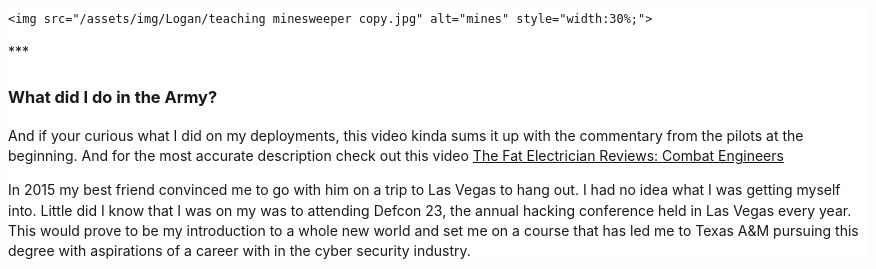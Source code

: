     <img src="/assets/img/Logan/teaching minesweeper copy.jpg" alt="mines" style="width:30%;">
</center>
***

### What did I do in the Army?
And if your curious what I did on my deployments, this video kinda sums it up with the commentary from the pilots at the beginning. And for the most accurate description check out this video [The Fat Electrician Reviews: Combat Engineers][The-Fat-Electrician-Reviews:-Combat-Engineers]

<iframe width="560" height="315" src="https://www.youtube.com/watch?v=j16DqQ3PX1I" title="YouTube video player" frameborder="0" allow="accelerometer; autoplay; clipboard-write; encrypted-media; gyroscope; picture-in-picture" allowfullscreen></iframe>

<iframe width="560" height="315" src="https://www.youtube.com/watch?v=DhDhwUdO40M" title="YouTube video player" frameborder="0" allow="accelerometer; autoplay; clipboard-write; encrypted-media; gyroscope; picture-in-picture" allowfullscreen></iframe>

In 2015 my best friend convinced me to go with him on a trip to Las Vegas to hang out. I had no idea what I was getting myself into. Little did I know that I was on my was to attending Defcon 23, the annual hacking conference held in Las Vegas every year. This would prove to be my introduction to a whole new world and set me on a course that has led me to Texas A&M pursuing this degree with aspirations of a career with in the cyber security industry.
<right>

[The-Fat-Electrician-Reviews:-Combat-Engineers]: https://www.youtube.com/watch?v=_t_4sb_lczg